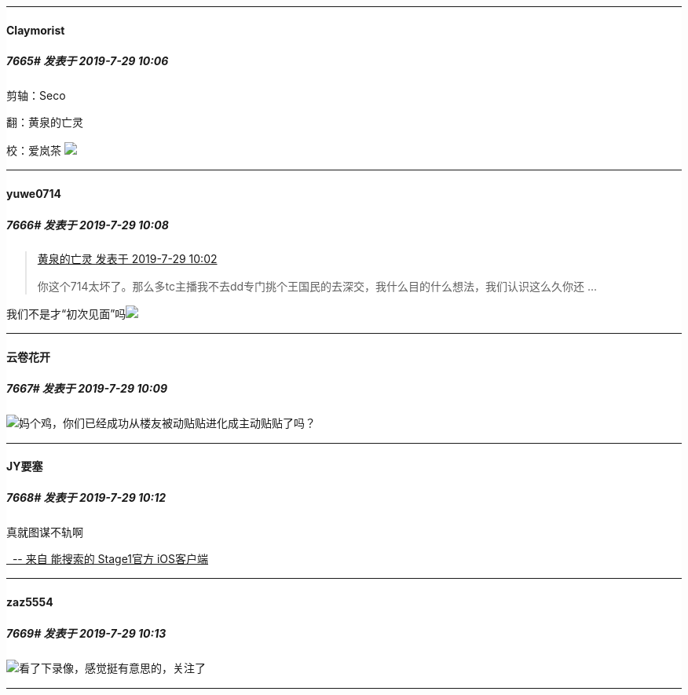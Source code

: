 
-----

####  Claymorist  
##### 7665#       发表于 2019-7-29 10:06


剪轴：Seco

翻：黄泉的亡灵

校：爱岚茶
<img src="https://static.saraba1st.com/image/smiley/face2017/067.png" referrerpolicy="no-referrer">


-----

####  yuwe0714  
##### 7666#       发表于 2019-7-29 10:08


<blockquote><a href="httphttps://bbs.saraba1st.com/2b/forum.php?mod=redirect&amp;goto=findpost&amp;pid=44703469&amp;ptid=1848341" target="_blank">黄泉的亡灵 发表于 2019-7-29 10:02</a>

你这个714太坏了。那么多tc主播我不去dd专门挑个王国民的去深交，我什么目的什么想法，我们认识这么久你还 ...</blockquote>
我们不是才“初次见面”吗<img src="https://static.saraba1st.com/image/smiley/face2017/069.png" referrerpolicy="no-referrer">


-----

####  云卷花开  
##### 7667#       发表于 2019-7-29 10:09


<img src="https://static.saraba1st.com/image/smiley/face2017/037.png" referrerpolicy="no-referrer">妈个鸡，你们已经成功从楼友被动贴贴进化成主动贴贴了吗？


-----

####  JY要塞  
##### 7668#       发表于 2019-7-29 10:12


真就图谋不轨啊

[  -- 来自 能搜索的 Stage1官方 iOS客户端](https://itunes.apple.com/fi/app/saraba1st/id1221237470?mt=8)


-----

####  zaz5554  
##### 7669#       发表于 2019-7-29 10:13


<img src="https://static.saraba1st.com/image/smiley/face2017/067.png" referrerpolicy="no-referrer">看了下录像，感觉挺有意思的，关注了


-----
